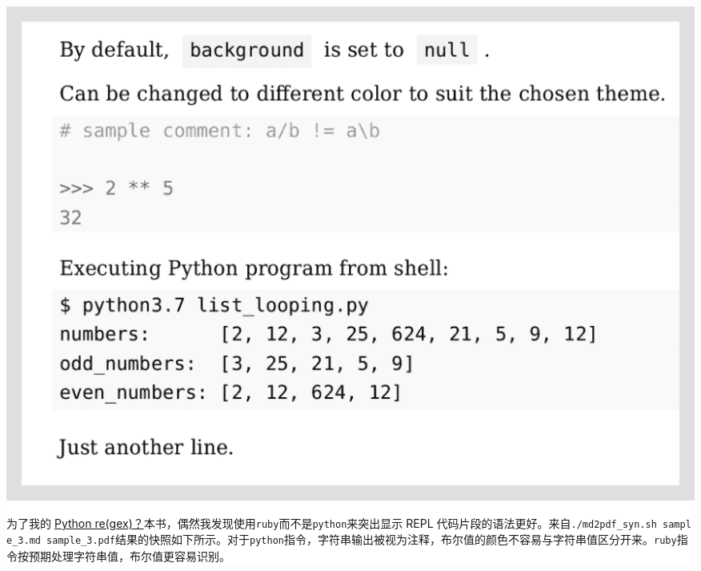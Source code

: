 [![Customized syntax highlighting](img/0e8d75f6c924223d87c12ee6086462bc.png)](https://res.cloudinary.com/practicaldev/image/fetch/s---FkDrRx4--/c_limit%2Cf_auto%2Cfl_progressive%2Cq_auto%2Cw_880/https://learnbyexample.github.img/pandoc_pdf/customized_syn.png)

为了我的 [Python re(gex)？](https://github.com/learnbyexample/py_regular_expressions)本书，偶然我发现使用`ruby`而不是`python`来突出显示 REPL 代码片段的语法更好。来自`./md2pdf_syn.sh sample_3.md sample_3.pdf`结果的快照如下所示。对于`python`指令，字符串输出被视为注释，布尔值的颜色不容易与字符串值区分开来。`ruby`指令按预期处理字符串值，布尔值更容易识别。
